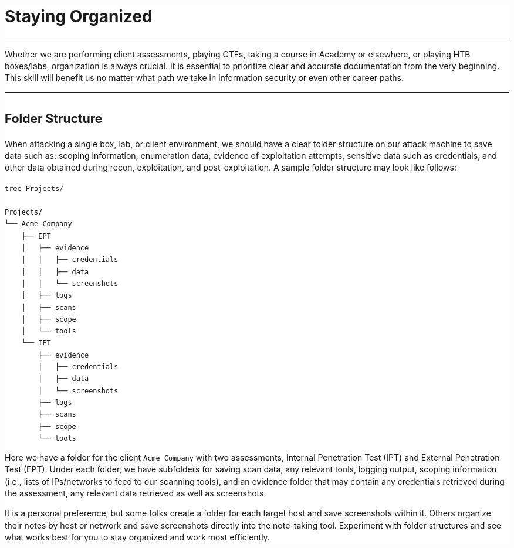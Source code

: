 
# Staying Organized

* * *

Whether we are performing client assessments, playing CTFs, taking a course in Academy or elsewhere, or playing HTB boxes/labs, organization is always crucial. It is essential to prioritize clear and accurate documentation from the very beginning. This skill will benefit us no matter what path we take in information security or even other career paths.

* * *

## Folder Structure

When attacking a single box, lab, or client environment, we should have a clear folder structure on our attack machine to save data such as: scoping information, enumeration data, evidence of exploitation attempts, sensitive data such as credentials, and other data obtained during recon, exploitation, and post-exploitation. A sample folder structure may look like follows:

```shell
tree Projects/

Projects/
└── Acme Company
    ├── EPT
    │   ├── evidence
    │   │   ├── credentials
    │   │   ├── data
    │   │   └── screenshots
    │   ├── logs
    │   ├── scans
    │   ├── scope
    │   └── tools
    └── IPT
        ├── evidence
        │   ├── credentials
        │   ├── data
        │   └── screenshots
        ├── logs
        ├── scans
        ├── scope
        └── tools

```

Here we have a folder for the client `Acme Company` with two assessments, Internal Penetration Test (IPT) and External Penetration Test (EPT). Under each folder, we have subfolders for saving scan data, any relevant tools, logging output, scoping information (i.e., lists of IPs/networks to feed to our scanning tools), and an evidence folder that may contain any credentials retrieved during the assessment, any relevant data retrieved as well as screenshots.

It is a personal preference, but some folks create a folder for each target host and save screenshots within it. Others organize their notes by host or network and save screenshots directly into the note-taking tool. Experiment with folder structures and see what works best for you to stay organized and work most efficiently.
